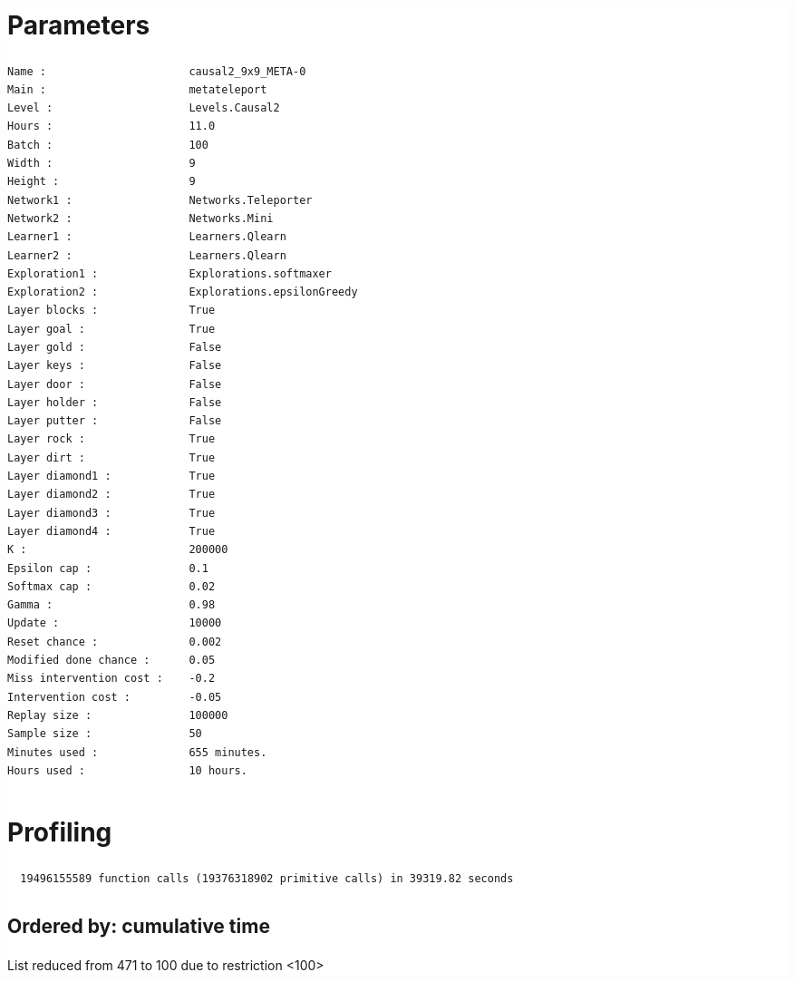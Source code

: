 
# Parameters

    Name :                      causal2_9x9_META-0
    Main :                      metateleport
    Level :                     Levels.Causal2
    Hours :                     11.0
    Batch :                     100
    Width :                     9
    Height :                    9
    Network1 :                  Networks.Teleporter
    Network2 :                  Networks.Mini
    Learner1 :                  Learners.Qlearn
    Learner2 :                  Learners.Qlearn
    Exploration1 :              Explorations.softmaxer
    Exploration2 :              Explorations.epsilonGreedy
    Layer blocks :              True
    Layer goal :                True
    Layer gold :                False
    Layer keys :                False
    Layer door :                False
    Layer holder :              False
    Layer putter :              False
    Layer rock :                True
    Layer dirt :                True
    Layer diamond1 :            True
    Layer diamond2 :            True
    Layer diamond3 :            True
    Layer diamond4 :            True
    K :                         200000
    Epsilon cap :               0.1
    Softmax cap :               0.02
    Gamma :                     0.98
    Update :                    10000
    Reset chance :              0.002
    Modified done chance :      0.05
    Miss intervention cost :    -0.2
    Intervention cost :         -0.05
    Replay size :               100000
    Sample size :               50
    Minutes used :              655 minutes.
    Hours used :                10 hours.

# Profiling


      19496155589 function calls (19376318902 primitive calls) in 39319.82 seconds

##    Ordered by: cumulative time
   List reduced from 471 to 100 due to restriction <100>
